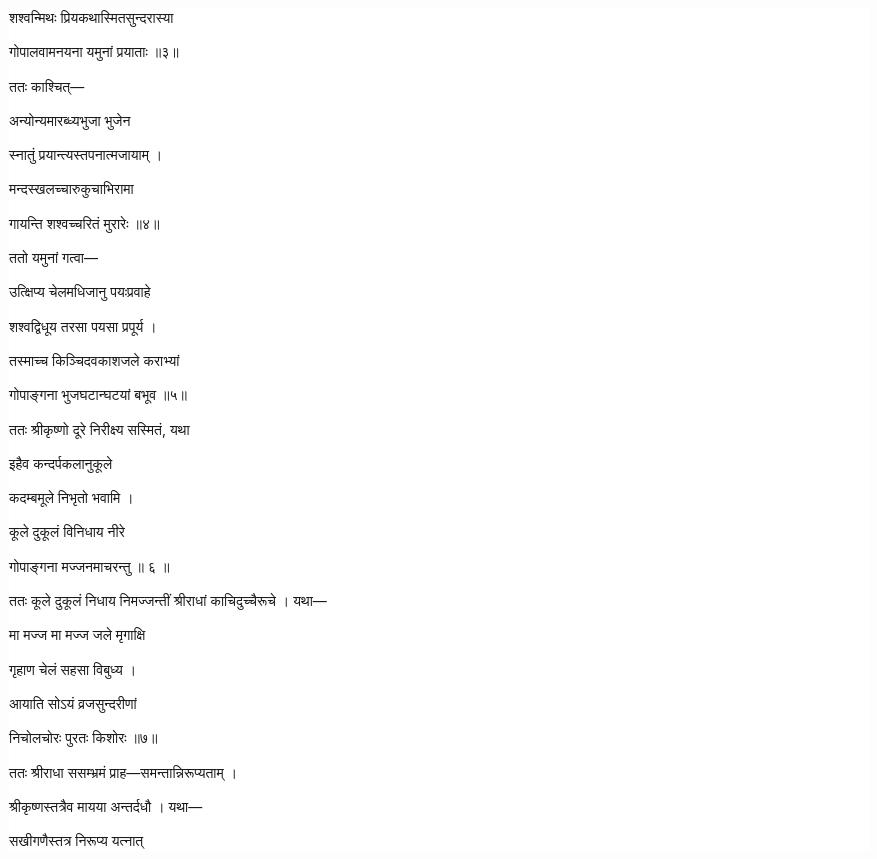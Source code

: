शश्वन्मिथः प्रियकथास्मितसुन्दरास्या

गोपालवामनयना यमुनां प्रयाताः ॥३॥



ततः काश्चित्—



अन्योन्यमारब्ध्यभुजा भुजेन

स्नातुं प्रयान्त्यस्तपनात्मजायाम् ।

मन्दस्खलच्चारुकुचाभिरामा

गायन्ति शश्वच्चरितं मुरारेः ॥४॥



ततो यमुनां गत्वा—



उत्क्षिप्य चेलमधिजानु पयःप्रवाहे

शश्वद्विधूय तरसा पयसा प्रपूर्य ।

तस्माच्च किञ्चिदवकाशजले कराभ्यां

गोपाङ्गना भुजघटान्घटयां बभूव ॥५॥



ततः श्रीकृष्णो दूरे निरीक्ष्य सस्मितं, यथा



इहैव कन्दर्पकलानुकूले

कदम्बमूले निभृतो भवामि ।

कूले दुकूलं विनिधाय नीरे

गोपाङ्गना मज्जनमाचरन्तु ॥ ६ ॥



ततः कूले दुकूलं निधाय निमज्जन्तीं श्रीराधां काचिदुच्चैरूचे । यथा—



मा मज्ज मा मज्ज जले मृगाक्षि

गृहाण चेलं सहसा विबुध्य ।

आयाति सोऽयं व्रजसुन्दरीणां

निचोलचोरः पुरतः किशोरः ॥७॥



ततः श्रीराधा ससम्भ्रमं प्राह—समन्तान्निरूप्यताम् ।



श्रीकृष्णस्तत्रैव मायया अन्तर्दधौ । यथा—



सखीगणैस्तत्र निरूप्य यत्नात्
